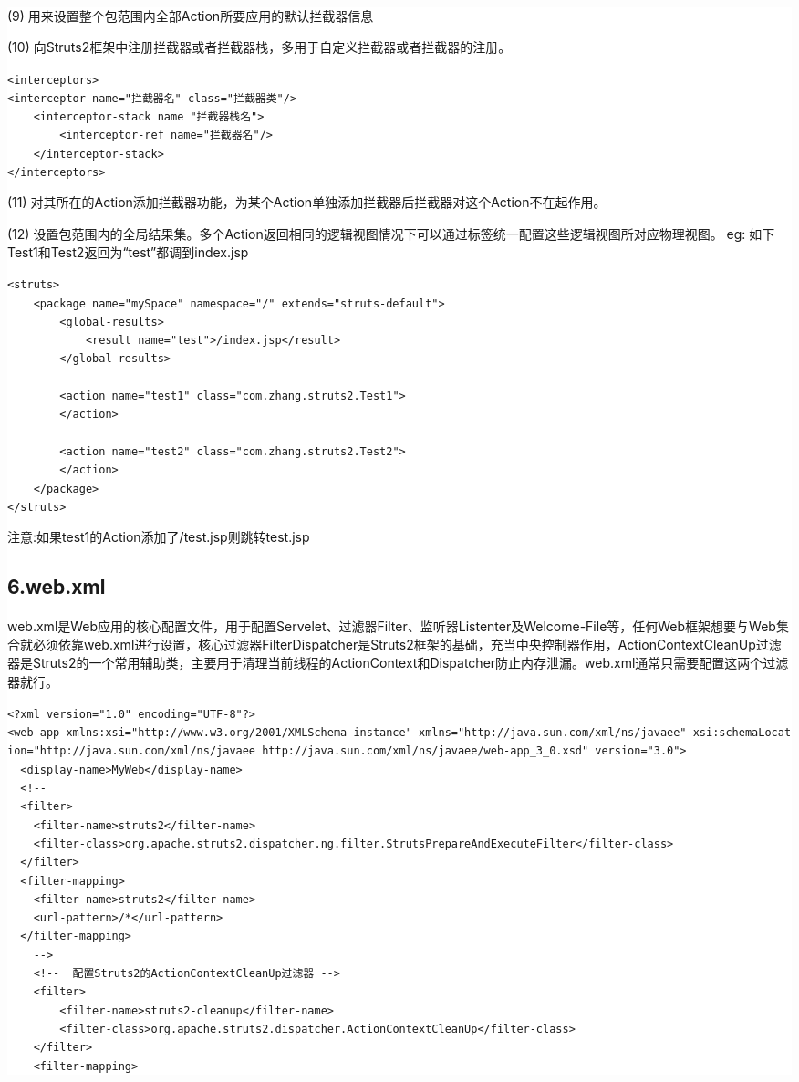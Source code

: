 (9)<default-interceptor-ref>
用来设置整个包范围内全部Action所要应用的默认拦截器信息

(10)<interceptors>
向Struts2框架中注册拦截器或者拦截器栈，多用于自定义拦截器或者拦截器的注册。
```
<interceptors>
<interceptor name="拦截器名" class="拦截器类"/>
	<interceptor-stack name "拦截器栈名">
		<interceptor-ref name="拦截器名"/>
	</interceptor-stack>
</interceptors>
```

(11)<interceptor-ref>
对其所在的Action添加拦截器功能，为某个Action单独添加拦截器后<default-interceptor-ref>拦截器对这个Action不在起作用。

(12)<global-results>
设置包范围内的全局结果集。多个Action返回相同的逻辑视图情况下可以通过<global-results>标签统一配置这些逻辑视图所对应物理视图。
eg:
如下Test1和Test2返回为“test”都调到index.jsp
```
<struts>
	<package name="mySpace" namespace="/" extends="struts-default">
		<global-results>
			<result name="test">/index.jsp</result>
		</global-results>

		<action name="test1" class="com.zhang.struts2.Test1">
		</action>

		<action name="test2" class="com.zhang.struts2.Test2">
		</action>
	</package>
</struts> 
```
注意:如果test1的Action添加了<result name="test">/test.jsp</result>则跳转test.jsp

6.web.xml
----------------
web.xml是Web应用的核心配置文件，用于配置Servelet、过滤器Filter、监听器Listenter及Welcome-File等，任何Web框架想要与Web集合就必须依靠web.xml进行设置，核心过滤器FilterDispatcher是Struts2框架的基础，充当中央控制器作用，ActionContextCleanUp过滤器是Struts2的一个常用辅助类，主要用于清理当前线程的ActionContext和Dispatcher防止内存泄漏。web.xml通常只需要配置这两个过滤器就行。
```
<?xml version="1.0" encoding="UTF-8"?>
<web-app xmlns:xsi="http://www.w3.org/2001/XMLSchema-instance" xmlns="http://java.sun.com/xml/ns/javaee" xsi:schemaLocation="http://java.sun.com/xml/ns/javaee http://java.sun.com/xml/ns/javaee/web-app_3_0.xsd" version="3.0">
  <display-name>MyWeb</display-name>
  <!-- 
  <filter>
    <filter-name>struts2</filter-name>
    <filter-class>org.apache.struts2.dispatcher.ng.filter.StrutsPrepareAndExecuteFilter</filter-class>
  </filter>
  <filter-mapping>
    <filter-name>struts2</filter-name>
    <url-pattern>/*</url-pattern>
  </filter-mapping>
    -->
    <!--  配置Struts2的ActionContextCleanUp过滤器 -->
    <filter>
    	<filter-name>struts2-cleanup</filter-name>
 		<filter-class>org.apache.struts2.dispatcher.ActionContextCleanUp</filter-class>
    </filter>
    <filter-mapping>
```
